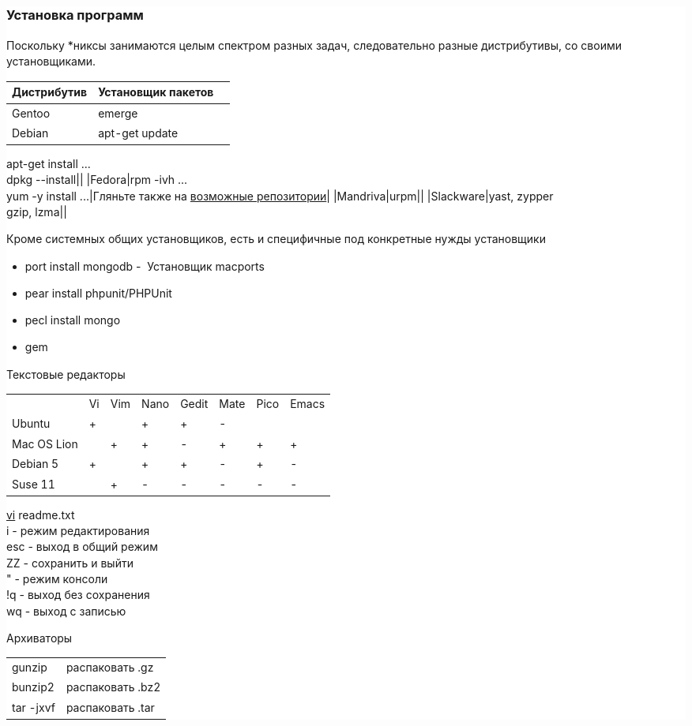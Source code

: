 ### Установка программ

Поскольку *никсы занимаются целым спектром разных задач, следовательно разные дистрибутивы, со своими установщиками. 

|Дистрибутив|Установщик пакетов||
|---|---|---|
|Gentoo|emerge||
|Debian|apt-get update  
apt-get install ...  
dpkg --install||
|Fedora|rpm -ivh ...  
yum -y install ...|Гляньте также на [возможные репозитории](http://rpmfind.net/linux/RPM/index.html)|
|Mandriva|urpm||
|Slackware|yast, zypper  
gzip, lzma||

Кроме системных общих установщиков, есть и специфичные под конкретные нужды установщики

- port install mongodb -  Установщик macports 
- pear install phpunit/PHPUnit
- pecl install mongo  
    
- gem

Текстовые редакторы

|   |   |   |   |   |   |   |   |
|---|---|---|---|---|---|---|---|
||Vi|Vim|Nano|Gedit|Mate|Pico|Emacs|
|Ubuntu|+||+|+|-|||
|Mac OS Lion||+|+|-|+|+|+|
|Debian 5|+||+|+|-|+|-|
|Suse 11||+|-|-|-|-|-|

[vi](http://ru.wikipedia.org/wiki/Vi) readme.txt  
i - режим редактирования  
esc - выход в общий режим  
ZZ - сохранить и выйти  
" - режим консоли  
!q - выход без сохранения  
wq - выход с записью

Архиваторы

|   |   |
|---|---|
|gunzip|распаковать .gz|
|bunzip2|распаковать .bz2|
|tar -jxvf|распаковать .tar|
